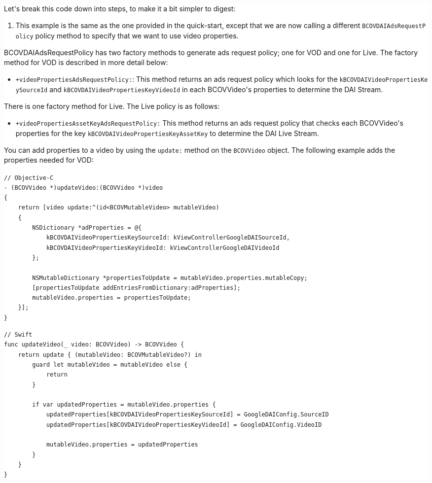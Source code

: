 Let's break this code down into steps, to make it a bit simpler to digest:

1. This example is the same as the one provided in the quick-start, except that we are now calling a different `BCOVDAIAdsRequestPolicy` policy method to specify that we want to use video properties.

BCOVDAIAdsRequestPolicy has two factory methods to generate ads request policy; one for VOD and one for Live. The factory method for VOD is described in more detail below:

* `+videoPropertiesAdsRequestPolicy:`: This method returns an ads request policy which looks for the `kBCOVDAIVideoPropertiesKeySourceId` and `kBCOVDAIVideoPropertiesKeyVideoId` in each BCOVVideo's properties to determine the DAI Stream.

There is one factory method for Live. The Live policy is as follows:

* `+videoPropertiesAssetKeyAdsRequestPolicy:` This method returns an ads request policy that checks each BCOVVideo's properties for the key `kBCOVDAIVideoPropertiesKeyAssetKey` to determine the DAI Live Stream.

You can add properties to a video by using the `update:` method on the `BCOVVideo` object. The following example adds the properties needed for VOD:

```
// Objective-C
- (BCOVVideo *)updateVideo:(BCOVVideo *)video
{
    return [video update:^(id<BCOVMutableVideo> mutableVideo)
    {
        NSDictionary *adProperties = @{
            kBCOVDAIVideoPropertiesKeySourceId: kViewControllerGoogleDAISourceId,
            kBCOVDAIVideoPropertiesKeyVideoId: kViewControllerGoogleDAIVideoId
        };

        NSMutableDictionary *propertiesToUpdate = mutableVideo.properties.mutableCopy;
        [propertiesToUpdate addEntriesFromDictionary:adProperties];
        mutableVideo.properties = propertiesToUpdate;
    }];
}
```

```
// Swift
func updateVideo(_ video: BCOVVideo) -> BCOVVideo {    
    return update { (mutableVideo: BCOVMutableVideo?) in
        guard let mutableVideo = mutableVideo else {
            return
        }

        if var updatedProperties = mutableVideo.properties {
            updatedProperties[kBCOVDAIVideoPropertiesKeySourceId] = GoogleDAIConfig.SourceID
            updatedProperties[kBCOVDAIVideoPropertiesKeyVideoId] = GoogleDAIConfig.VideoID

            mutableVideo.properties = updatedProperties
        }
    }
}
```


[corespm]: https://github.com/brightcove/brightcove-player-sdk-ios#swift-package-manager
[cocoapods]: http://cocoapods.org
[podspecs]: https://github.com/brightcove/BrightcoveSpecs/tree/master/Brightcove-Player-DAI
[bcovsdkrelease]: https://github.com/brightcove/brightcove-player-sdk-ios/tags
[bcovedairelease]: https://github.com/brightcove/brightcove-player-sdk-ios-dai/tags
[googleima]: https://developers.google.com/interactive-media-ads/docs/sdks/ios/download
[bcovsdk]: https://github.com/brightcove/brightcove-player-sdk-ios
[BCOVDAIComponent]: https://github.com/brightcove/brightcove-player-sdk-ios-dai/blob/master/ios/BrightcoveDAI.framework/Headers/BCOVDAIComponent.h
[BCOVSDK]: https://github.com/brightcove/brightcove-player-sdk-ios
[basicprovider]: https://github.com/brightcove/brightcove-player-sdk-ios/blob/fd5e766693e533854f202f270d3d62e32ceaae04/ios/dynamic/BrightcovePlayerSDK.framework/Headers/BCOVBasicSessionProvider.h#L31-L46